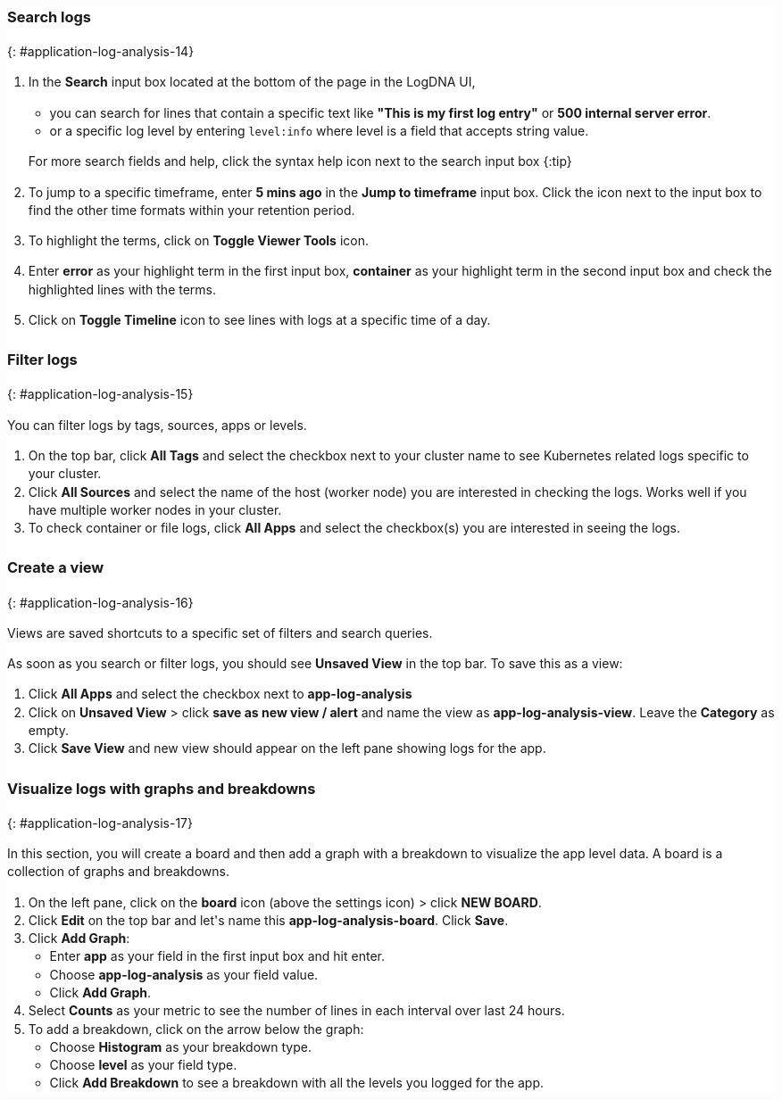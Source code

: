 ### Search logs
{: #application-log-analysis-14}

1. In the **Search** input box located at the bottom of the page in the LogDNA UI,
   - you can search for lines that contain a specific text like **"This is my first log entry"** or **500 internal server error**.
   - or a specific log level by entering `level:info` where level is a field that accepts string value.

   For more search fields and help, click the syntax help icon next to the search input box
   {:tip}
1. To jump to a specific timeframe, enter **5 mins ago** in the **Jump to timeframe** input box. Click the icon next to the input box to find the other time formats within your retention period.
1. To highlight the terms, click on **Toggle Viewer Tools** icon.
1. Enter **error** as your highlight term in the first input box, **container** as your highlight term in the second input box and check the highlighted lines with the terms.
1. Click on **Toggle Timeline** icon to see lines with logs at a specific time of a day.

### Filter logs
{: #application-log-analysis-15}

You can filter logs by tags, sources, apps or levels.

1. On the top bar, click **All Tags** and select the checkbox next to your cluster name to see Kubernetes related logs specific to your cluster.
2. Click **All Sources** and select the name of the host (worker node) you are interested in checking the logs. Works well if you have multiple worker nodes in your cluster.
3. To check container or file logs, click **All Apps** and select the checkbox(s) you are interested in seeing the logs.

### Create a view
{: #application-log-analysis-16}

Views are saved shortcuts to a specific set of filters and search queries.

As soon as you search or filter logs, you should see **Unsaved View** in the top bar. To save this as a view:
1. Click **All Apps** and select the checkbox next to **app-log-analysis**
1. Click on **Unsaved View** > click **save as new view / alert** and name the view as **app-log-analysis-view**. Leave the **Category** as empty.
1. Click **Save View** and new view should appear on the left pane showing logs for the app.

### Visualize logs with graphs and breakdowns
{: #application-log-analysis-17}

In this section, you will create a board and then add a graph with a breakdown to visualize the app level data. A board is a collection of graphs and breakdowns.

1. On the left pane, click on the **board** icon (above the settings icon) > click **NEW BOARD**.
1. Click **Edit** on the top bar and let's name this **app-log-analysis-board**. Click **Save**.
1. Click **Add Graph**:
   - Enter **app** as your field in the first input box and hit enter.
   - Choose **app-log-analysis** as your field value.
   - Click **Add Graph**.
1. Select **Counts** as your metric to see the number of lines in each interval over last 24 hours.
1. To add a breakdown, click on the arrow below the graph:
   - Choose **Histogram** as your breakdown type.
   - Choose **level** as your field type.
   - Click **Add Breakdown** to see a breakdown with all the levels you logged for the app.
